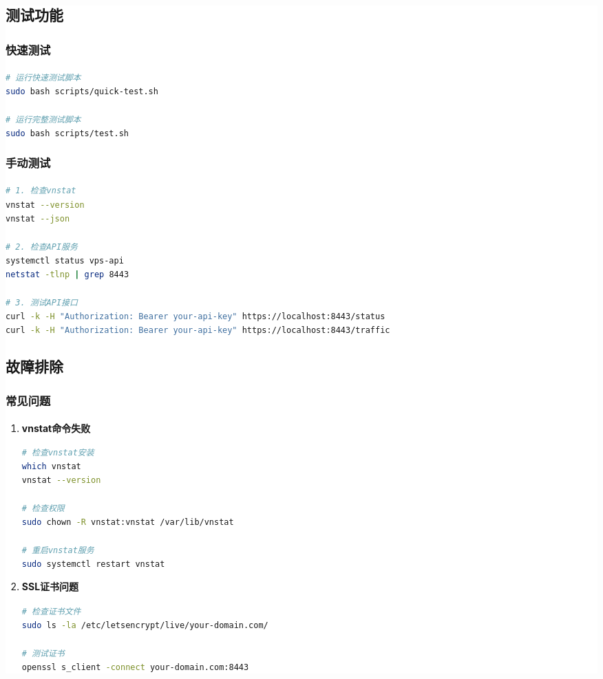 ## 测试功能

### 快速测试
```bash
# 运行快速测试脚本
sudo bash scripts/quick-test.sh

# 运行完整测试脚本
sudo bash scripts/test.sh
```

### 手动测试
```bash
# 1. 检查vnstat
vnstat --version
vnstat --json

# 2. 检查API服务
systemctl status vps-api
netstat -tlnp | grep 8443

# 3. 测试API接口
curl -k -H "Authorization: Bearer your-api-key" https://localhost:8443/status
curl -k -H "Authorization: Bearer your-api-key" https://localhost:8443/traffic
```

## 故障排除

### 常见问题

1. **vnstat命令失败**
   ```bash
   # 检查vnstat安装
   which vnstat
   vnstat --version
   
   # 检查权限
   sudo chown -R vnstat:vnstat /var/lib/vnstat
   
   # 重启vnstat服务
   sudo systemctl restart vnstat
   ```

2. **SSL证书问题**
   ```bash
   # 检查证书文件
   sudo ls -la /etc/letsencrypt/live/your-domain.com/
   
   # 测试证书
   openssl s_client -connect your-domain.com:8443
   ```
